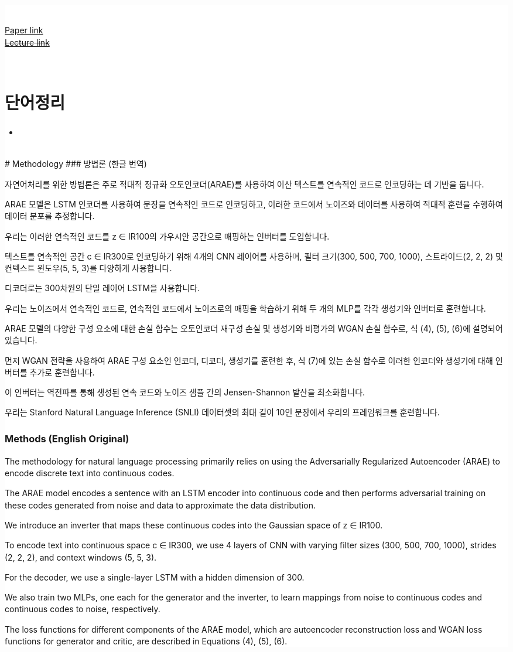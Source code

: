 <br/>

[Paper link](https://drive.google.com/drive/folders/1mcwcPoF37KO2h-4j2WWtG59rRF1Orwcu?usp=sharing)  
[~~Lecture link~~]()   

<br/>

# 단어정리  
*  
 
<br/>
# Methodology    
### 방법론 (한글 번역)

자연어처리를 위한 방법론은 주로 적대적 정규화 오토인코더(ARAE)를 사용하여 이산 텍스트를 연속적인 코드로 인코딩하는 데 기반을 둡니다.

ARAE 모델은 LSTM 인코더를 사용하여 문장을 연속적인 코드로 인코딩하고, 이러한 코드에서 노이즈와 데이터를 사용하여 적대적 훈련을 수행하여 데이터 분포를 추정합니다.

우리는 이러한 연속적인 코드를 z ∈ IR100의 가우시안 공간으로 매핑하는 인버터를 도입합니다.

텍스트를 연속적인 공간 c ∈ IR300로 인코딩하기 위해 4개의 CNN 레이어를 사용하며, 필터 크기(300, 500, 700, 1000), 스트라이드(2, 2, 2) 및 컨텍스트 윈도우(5, 5, 3)를 다양하게 사용합니다.

디코더로는 300차원의 단일 레이어 LSTM을 사용합니다.

우리는 노이즈에서 연속적인 코드로, 연속적인 코드에서 노이즈로의 매핑을 학습하기 위해 두 개의 MLP를 각각 생성기와 인버터로 훈련합니다.

ARAE 모델의 다양한 구성 요소에 대한 손실 함수는 오토인코더 재구성 손실 및 생성기와 비평가의 WGAN 손실 함수로, 식 (4), (5), (6)에 설명되어 있습니다.

먼저 WGAN 전략을 사용하여 ARAE 구성 요소인 인코더, 디코더, 생성기를 훈련한 후, 식 (7)에 있는 손실 함수로 이러한 인코더와 생성기에 대해 인버터를 추가로 훈련합니다.

이 인버터는 역전파를 통해 생성된 연속 코드와 노이즈 샘플 간의 Jensen-Shannon 발산을 최소화합니다.

우리는 Stanford Natural Language Inference (SNLI) 데이터셋의 최대 길이 10인 문장에서 우리의 프레임워크를 훈련합니다.

### Methods (English Original)

The methodology for natural language processing primarily relies on using the Adversarially Regularized Autoencoder (ARAE) to encode discrete text into continuous codes.

The ARAE model encodes a sentence with an LSTM encoder into continuous code and then performs adversarial training on these codes generated from noise and data to approximate the data distribution.

We introduce an inverter that maps these continuous codes into the Gaussian space of z ∈ IR100.

To encode text into continuous space c ∈ IR300, we use 4 layers of CNN with varying filter sizes (300, 500, 700, 1000), strides (2, 2, 2), and context windows (5, 5, 3).

For the decoder, we use a single-layer LSTM with a hidden dimension of 300.

We also train two MLPs, one each for the generator and the inverter, to learn mappings from noise to continuous codes and continuous codes to noise, respectively.

The loss functions for different components of the ARAE model, which are autoencoder reconstruction loss and WGAN loss functions for generator and critic, are described in Equations (4), (5), (6).
